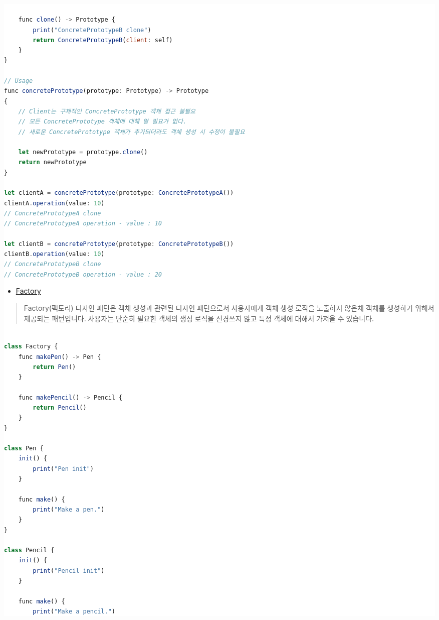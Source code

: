 ```javascript
    
    func clone() -> Prototype {
        print("ConcretePrototypeB clone")
        return ConcretePrototypeB(client: self)
    }
}

// Usage
func concretePrototype(prototype: Prototype) -> Prototype
{
    // Client는 구체적인 ConcretePrototype 객체 접근 불필요
    // 모든 ConcretePrototype 객체에 대해 알 필요가 없다.
    // 새로운 ConcretePrototype 객체가 추가되더라도 객체 생성 시 수정이 불필요
    
    let newPrototype = prototype.clone()
    return newPrototype
}

let clientA = concretePrototype(prototype: ConcretePrototypeA())
clientA.operation(value: 10)
// ConcretePrototypeA clone
// ConcretePrototypeA operation - value : 10

let clientB = concretePrototype(prototype: ConcretePrototypeB())
clientB.operation(value: 10)
// ConcretePrototypeB clone
// ConcretePrototypeB operation - value : 20
```

* [Factory](https://github.com/billnjoyce/Lectures/blob/master/docs/design%20patterns/%5BSwift%5D%20Factory.pdf)

> Factory(팩토리) 디자인 패턴은 객체 생성과 관련된 디자인 패턴으로서 사용자에게 객체 생성 로직을 노출하지 않은채 객체를 생성하기 위해서 제공되는 패턴입니다.
> 사용자는 단순히 필요한 객체의 생성 로직을 신경쓰지 않고 특정 객체에 대해서 가져올 수 있습니다.

```javascript

class Factory {
    func makePen() -> Pen {
        return Pen()
    }
    
    func makePencil() -> Pencil {
        return Pencil()
    }
}

class Pen {
    init() {
        print("Pen init")
    }
    
    func make() {
        print("Make a pen.")
    }
}

class Pencil {
    init() {
        print("Pencil init")
    }
    
    func make() {
        print("Make a pencil.")
```